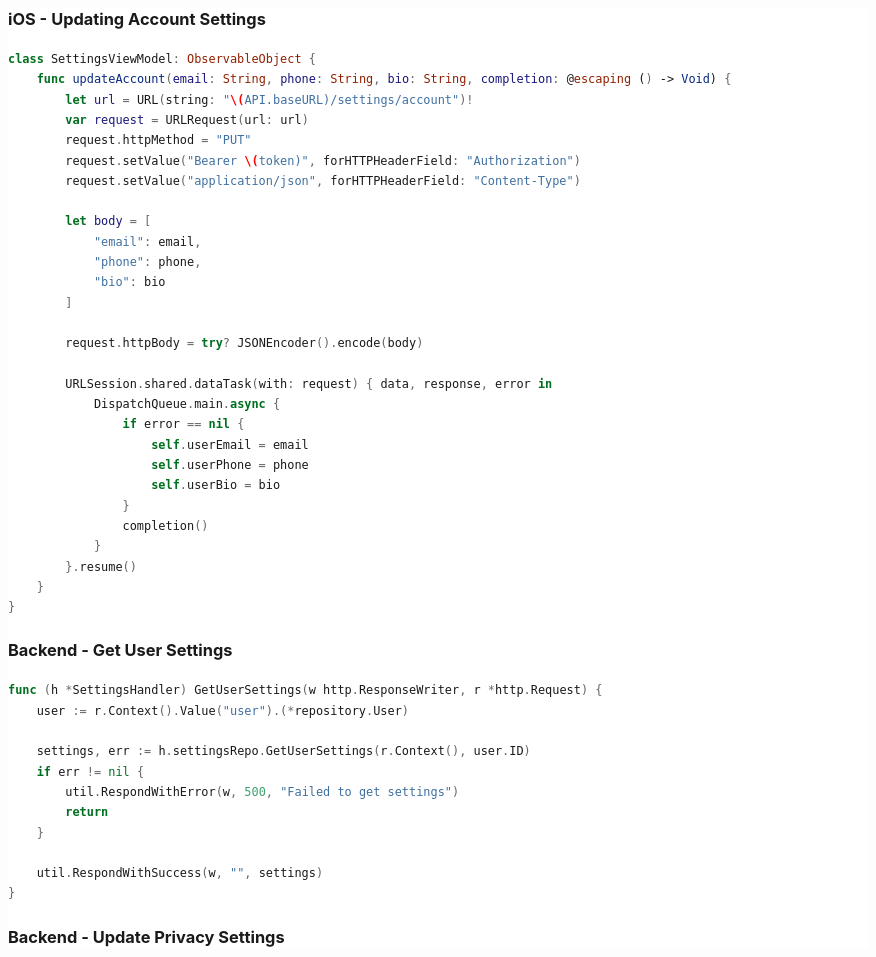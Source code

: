 ### iOS - Updating Account Settings

```swift
class SettingsViewModel: ObservableObject {
    func updateAccount(email: String, phone: String, bio: String, completion: @escaping () -> Void) {
        let url = URL(string: "\(API.baseURL)/settings/account")!
        var request = URLRequest(url: url)
        request.httpMethod = "PUT"
        request.setValue("Bearer \(token)", forHTTPHeaderField: "Authorization")
        request.setValue("application/json", forHTTPHeaderField: "Content-Type")
        
        let body = [
            "email": email,
            "phone": phone,
            "bio": bio
        ]
        
        request.httpBody = try? JSONEncoder().encode(body)
        
        URLSession.shared.dataTask(with: request) { data, response, error in
            DispatchQueue.main.async {
                if error == nil {
                    self.userEmail = email
                    self.userPhone = phone
                    self.userBio = bio
                }
                completion()
            }
        }.resume()
    }
}
```

### Backend - Get User Settings

```go
func (h *SettingsHandler) GetUserSettings(w http.ResponseWriter, r *http.Request) {
    user := r.Context().Value("user").(*repository.User)
    
    settings, err := h.settingsRepo.GetUserSettings(r.Context(), user.ID)
    if err != nil {
        util.RespondWithError(w, 500, "Failed to get settings")
        return
    }
    
    util.RespondWithSuccess(w, "", settings)
}
```

### Backend - Update Privacy Settings
